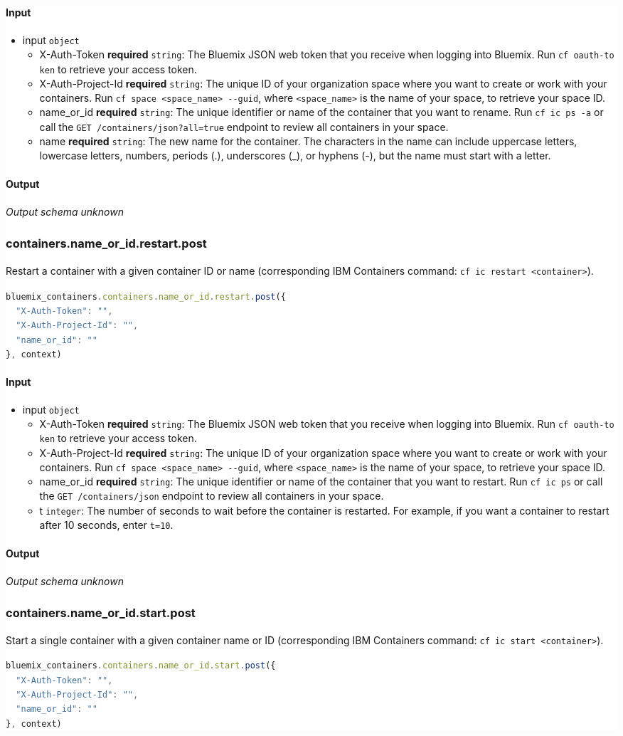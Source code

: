#### Input
* input `object`
  * X-Auth-Token **required** `string`: The Bluemix JSON web token that you receive when logging into Bluemix. Run `cf oauth-token` to retrieve your access token.
  * X-Auth-Project-Id **required** `string`: The unique ID of your organization space where you want to create or work with your containers. Run `cf space <space_name> --guid`, where `<space_name>` is the name of your space, to retrieve your space ID.
  * name_or_id **required** `string`: The unique identifier or name of the container that you want to rename. Run `cf ic ps -a` or call the `GET /containers/json?all=true` endpoint to review all containers in your space.
  * name **required** `string`: The new name for the container. The characters in the name can include uppercase letters, lowercase letters, numbers, periods (.), underscores (_), or hyphens (-), but the name must start with a letter.

#### Output
*Output schema unknown*

### containers.name_or_id.restart.post
Restart a container with a given container ID or name (corresponding IBM Containers command: `cf ic restart <container>`).


```js
bluemix_containers.containers.name_or_id.restart.post({
  "X-Auth-Token": "",
  "X-Auth-Project-Id": "",
  "name_or_id": ""
}, context)
```

#### Input
* input `object`
  * X-Auth-Token **required** `string`: The Bluemix JSON web token that you receive when logging into Bluemix. Run `cf oauth-token` to retrieve your access token.
  * X-Auth-Project-Id **required** `string`: The unique ID of your organization space where you want to create or work with your containers. Run `cf space <space_name> --guid`, where `<space_name>` is the name of your space, to retrieve your space ID.
  * name_or_id **required** `string`: The unique identifier or name of the container that you want to restart. Run `cf ic ps` or call the `GET /containers/json` endpoint to review all containers in your space.
  * t `integer`: The number of seconds to wait before the container is restarted. For example, if you want a container to restart after 10 seconds, enter `t=10`.

#### Output
*Output schema unknown*

### containers.name_or_id.start.post
Start a single container with a given container name or ID (corresponding IBM Containers command: `cf ic start <container>`).


```js
bluemix_containers.containers.name_or_id.start.post({
  "X-Auth-Token": "",
  "X-Auth-Project-Id": "",
  "name_or_id": ""
}, context)
```

